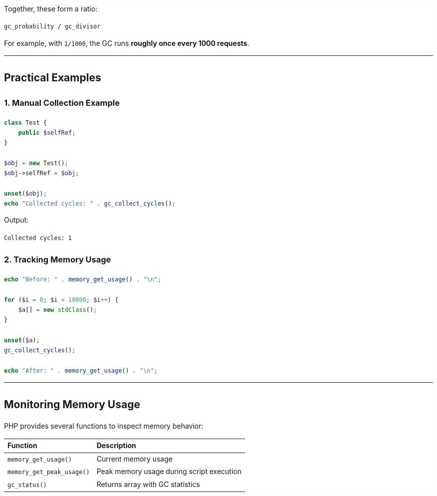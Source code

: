 Together, these form a ratio:

```
gc_probability / gc_divisor
```

For example, with `1/1000`, the GC runs **roughly once every 1000 requests**.

---

## Practical Examples

### 1. Manual Collection Example

```php
class Test {
    public $selfRef;
}

$obj = new Test();
$obj->selfRef = $obj;

unset($obj);
echo "Collected cycles: " . gc_collect_cycles();
```

Output:

```
Collected cycles: 1
```

### 2. Tracking Memory Usage

```php
echo "Before: " . memory_get_usage() . "\n";

for ($i = 0; $i < 10000; $i++) {
    $a[] = new stdClass();
}

unset($a);
gc_collect_cycles();

echo "After: " . memory_get_usage() . "\n";
```

---

## Monitoring Memory Usage

PHP provides several functions to inspect memory behavior:

| Function                  | Description                               |
| :------------------------ | :---------------------------------------- |
| `memory_get_usage()`      | Current memory usage                      |
| `memory_get_peak_usage()` | Peak memory usage during script execution |
| `gc_status()`             | Returns array with GC statistics          |
